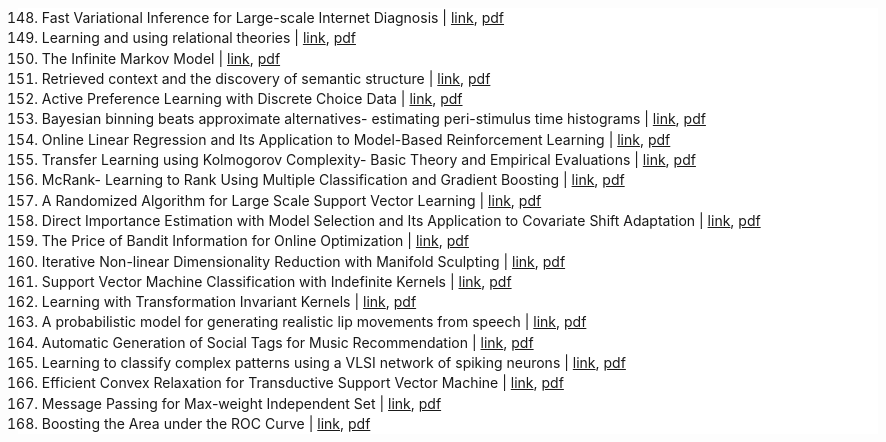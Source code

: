 148. Fast Variational Inference for Large-scale Internet Diagnosis | [link](https://papers.nips.cc/paper/2007/hash/aff1621254f7c1be92f64550478c56e6-Abstract.html), [pdf](https://papers.nips.cc/paper/2007/file/aff1621254f7c1be92f64550478c56e6-Paper.pdf)
149. Learning and using relational theories | [link](https://papers.nips.cc/paper/2007/hash/b0ab42fcb7133122b38521d13da7120b-Abstract.html), [pdf](https://papers.nips.cc/paper/2007/file/b0ab42fcb7133122b38521d13da7120b-Paper.pdf)
150. The Infinite Markov Model | [link](https://papers.nips.cc/paper/2007/hash/b0b183c207f46f0cca7dc63b2604f5cc-Abstract.html), [pdf](https://papers.nips.cc/paper/2007/file/b0b183c207f46f0cca7dc63b2604f5cc-Paper.pdf)
151. Retrieved context and the discovery of semantic structure | [link](https://papers.nips.cc/paper/2007/hash/b3967a0e938dc2a6340e258630febd5a-Abstract.html), [pdf](https://papers.nips.cc/paper/2007/file/b3967a0e938dc2a6340e258630febd5a-Paper.pdf)
152. Active Preference Learning with Discrete Choice Data | [link](https://papers.nips.cc/paper/2007/hash/b6a1085a27ab7bff7550f8a3bd017df8-Abstract.html), [pdf](https://papers.nips.cc/paper/2007/file/b6a1085a27ab7bff7550f8a3bd017df8-Paper.pdf)
153. Bayesian binning beats approximate alternatives- estimating peri-stimulus time histograms | [link](https://papers.nips.cc/paper/2007/hash/b73ce398c39f506af761d2277d853a92-Abstract.html), [pdf](https://papers.nips.cc/paper/2007/file/b73ce398c39f506af761d2277d853a92-Paper.pdf)
154. Online Linear Regression and Its Application to Model-Based Reinforcement Learning | [link](https://papers.nips.cc/paper/2007/hash/b7bb35b9c6ca2aee2df08cf09d7016c2-Abstract.html), [pdf](https://papers.nips.cc/paper/2007/file/b7bb35b9c6ca2aee2df08cf09d7016c2-Paper.pdf)
155. Transfer Learning using Kolmogorov Complexity- Basic Theory and Empirical Evaluations | [link](https://papers.nips.cc/paper/2007/hash/b83aac23b9528732c23cc7352950e880-Abstract.html), [pdf](https://papers.nips.cc/paper/2007/file/b83aac23b9528732c23cc7352950e880-Paper.pdf)
156. McRank- Learning to Rank Using Multiple Classification and Gradient Boosting | [link](https://papers.nips.cc/paper/2007/hash/b86e8d03fe992d1b0e19656875ee557c-Abstract.html), [pdf](https://papers.nips.cc/paper/2007/file/b86e8d03fe992d1b0e19656875ee557c-Paper.pdf)
157. A Randomized Algorithm for Large Scale Support Vector Learning | [link](https://papers.nips.cc/paper/2007/hash/ba2fd310dcaa8781a9a652a31baf3c68-Abstract.html), [pdf](https://papers.nips.cc/paper/2007/file/ba2fd310dcaa8781a9a652a31baf3c68-Paper.pdf)
158. Direct Importance Estimation with Model Selection and Its Application to Covariate Shift Adaptation | [link](https://papers.nips.cc/paper/2007/hash/be83ab3ecd0db773eb2dc1b0a17836a1-Abstract.html), [pdf](https://papers.nips.cc/paper/2007/file/be83ab3ecd0db773eb2dc1b0a17836a1-Paper.pdf)
159. The Price of Bandit Information for Online Optimization | [link](https://papers.nips.cc/paper/2007/hash/bf62768ca46b6c3b5bea9515d1a1fc45-Abstract.html), [pdf](https://papers.nips.cc/paper/2007/file/bf62768ca46b6c3b5bea9515d1a1fc45-Paper.pdf)
160. Iterative Non-linear Dimensionality Reduction with Manifold Sculpting | [link](https://papers.nips.cc/paper/2007/hash/c06d06da9666a219db15cf575aff2824-Abstract.html), [pdf](https://papers.nips.cc/paper/2007/file/c06d06da9666a219db15cf575aff2824-Paper.pdf)
161. Support Vector Machine Classification with Indefinite Kernels | [link](https://papers.nips.cc/paper/2007/hash/c0c7c76d30bd3dcaefc96f40275bdc0a-Abstract.html), [pdf](https://papers.nips.cc/paper/2007/file/c0c7c76d30bd3dcaefc96f40275bdc0a-Paper.pdf)
162. Learning with Transformation Invariant Kernels | [link](https://papers.nips.cc/paper/2007/hash/c0e190d8267e36708f955d7ab048990d-Abstract.html), [pdf](https://papers.nips.cc/paper/2007/file/c0e190d8267e36708f955d7ab048990d-Paper.pdf)
163. A probabilistic model for generating realistic lip movements from speech | [link](https://papers.nips.cc/paper/2007/hash/c203d8a151612acf12457e4d67635a95-Abstract.html), [pdf](https://papers.nips.cc/paper/2007/file/c203d8a151612acf12457e4d67635a95-Paper.pdf)
164. Automatic Generation of Social Tags for Music Recommendation | [link](https://papers.nips.cc/paper/2007/hash/c2aee86157b4a40b78132f1e71a9e6f1-Abstract.html), [pdf](https://papers.nips.cc/paper/2007/file/c2aee86157b4a40b78132f1e71a9e6f1-Paper.pdf)
165. Learning to classify complex patterns using a VLSI network of spiking neurons | [link](https://papers.nips.cc/paper/2007/hash/c3992e9a68c5ae12bd18488bc579b30d-Abstract.html), [pdf](https://papers.nips.cc/paper/2007/file/c3992e9a68c5ae12bd18488bc579b30d-Paper.pdf)
166. Efficient Convex Relaxation for Transductive Support Vector Machine | [link](https://papers.nips.cc/paper/2007/hash/c399862d3b9d6b76c8436e924a68c45b-Abstract.html), [pdf](https://papers.nips.cc/paper/2007/file/c399862d3b9d6b76c8436e924a68c45b-Paper.pdf)
167. Message Passing for Max-weight Independent Set | [link](https://papers.nips.cc/paper/2007/hash/c4015b7f368e6b4871809f49debe0579-Abstract.html), [pdf](https://papers.nips.cc/paper/2007/file/c4015b7f368e6b4871809f49debe0579-Paper.pdf)
168. Boosting the Area under the ROC Curve | [link](https://papers.nips.cc/paper/2007/hash/c5ff2543b53f4cc0ad3819a36752467b-Abstract.html), [pdf](https://papers.nips.cc/paper/2007/file/c5ff2543b53f4cc0ad3819a36752467b-Paper.pdf)